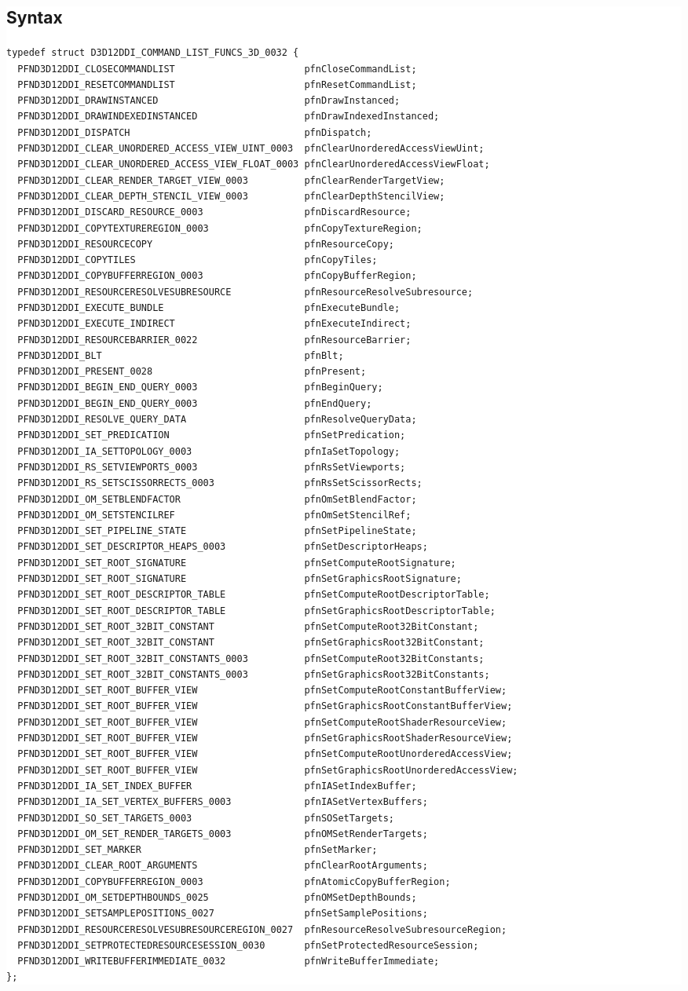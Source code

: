 ## Syntax
```
typedef struct D3D12DDI_COMMAND_LIST_FUNCS_3D_0032 {
  PFND3D12DDI_CLOSECOMMANDLIST                       pfnCloseCommandList;
  PFND3D12DDI_RESETCOMMANDLIST                       pfnResetCommandList;
  PFND3D12DDI_DRAWINSTANCED                          pfnDrawInstanced;
  PFND3D12DDI_DRAWINDEXEDINSTANCED                   pfnDrawIndexedInstanced;
  PFND3D12DDI_DISPATCH                               pfnDispatch;
  PFND3D12DDI_CLEAR_UNORDERED_ACCESS_VIEW_UINT_0003  pfnClearUnorderedAccessViewUint;
  PFND3D12DDI_CLEAR_UNORDERED_ACCESS_VIEW_FLOAT_0003 pfnClearUnorderedAccessViewFloat;
  PFND3D12DDI_CLEAR_RENDER_TARGET_VIEW_0003          pfnClearRenderTargetView;
  PFND3D12DDI_CLEAR_DEPTH_STENCIL_VIEW_0003          pfnClearDepthStencilView;
  PFND3D12DDI_DISCARD_RESOURCE_0003                  pfnDiscardResource;
  PFND3D12DDI_COPYTEXTUREREGION_0003                 pfnCopyTextureRegion;
  PFND3D12DDI_RESOURCECOPY                           pfnResourceCopy;
  PFND3D12DDI_COPYTILES                              pfnCopyTiles;
  PFND3D12DDI_COPYBUFFERREGION_0003                  pfnCopyBufferRegion;
  PFND3D12DDI_RESOURCERESOLVESUBRESOURCE             pfnResourceResolveSubresource;
  PFND3D12DDI_EXECUTE_BUNDLE                         pfnExecuteBundle;
  PFND3D12DDI_EXECUTE_INDIRECT                       pfnExecuteIndirect;
  PFND3D12DDI_RESOURCEBARRIER_0022                   pfnResourceBarrier;
  PFND3D12DDI_BLT                                    pfnBlt;
  PFND3D12DDI_PRESENT_0028                           pfnPresent;
  PFND3D12DDI_BEGIN_END_QUERY_0003                   pfnBeginQuery;
  PFND3D12DDI_BEGIN_END_QUERY_0003                   pfnEndQuery;
  PFND3D12DDI_RESOLVE_QUERY_DATA                     pfnResolveQueryData;
  PFND3D12DDI_SET_PREDICATION                        pfnSetPredication;
  PFND3D12DDI_IA_SETTOPOLOGY_0003                    pfnIaSetTopology;
  PFND3D12DDI_RS_SETVIEWPORTS_0003                   pfnRsSetViewports;
  PFND3D12DDI_RS_SETSCISSORRECTS_0003                pfnRsSetScissorRects;
  PFND3D12DDI_OM_SETBLENDFACTOR                      pfnOmSetBlendFactor;
  PFND3D12DDI_OM_SETSTENCILREF                       pfnOmSetStencilRef;
  PFND3D12DDI_SET_PIPELINE_STATE                     pfnSetPipelineState;
  PFND3D12DDI_SET_DESCRIPTOR_HEAPS_0003              pfnSetDescriptorHeaps;
  PFND3D12DDI_SET_ROOT_SIGNATURE                     pfnSetComputeRootSignature;
  PFND3D12DDI_SET_ROOT_SIGNATURE                     pfnSetGraphicsRootSignature;
  PFND3D12DDI_SET_ROOT_DESCRIPTOR_TABLE              pfnSetComputeRootDescriptorTable;
  PFND3D12DDI_SET_ROOT_DESCRIPTOR_TABLE              pfnSetGraphicsRootDescriptorTable;
  PFND3D12DDI_SET_ROOT_32BIT_CONSTANT                pfnSetComputeRoot32BitConstant;
  PFND3D12DDI_SET_ROOT_32BIT_CONSTANT                pfnSetGraphicsRoot32BitConstant;
  PFND3D12DDI_SET_ROOT_32BIT_CONSTANTS_0003          pfnSetComputeRoot32BitConstants;
  PFND3D12DDI_SET_ROOT_32BIT_CONSTANTS_0003          pfnSetGraphicsRoot32BitConstants;
  PFND3D12DDI_SET_ROOT_BUFFER_VIEW                   pfnSetComputeRootConstantBufferView;
  PFND3D12DDI_SET_ROOT_BUFFER_VIEW                   pfnSetGraphicsRootConstantBufferView;
  PFND3D12DDI_SET_ROOT_BUFFER_VIEW                   pfnSetComputeRootShaderResourceView;
  PFND3D12DDI_SET_ROOT_BUFFER_VIEW                   pfnSetGraphicsRootShaderResourceView;
  PFND3D12DDI_SET_ROOT_BUFFER_VIEW                   pfnSetComputeRootUnorderedAccessView;
  PFND3D12DDI_SET_ROOT_BUFFER_VIEW                   pfnSetGraphicsRootUnorderedAccessView;
  PFND3D12DDI_IA_SET_INDEX_BUFFER                    pfnIASetIndexBuffer;
  PFND3D12DDI_IA_SET_VERTEX_BUFFERS_0003             pfnIASetVertexBuffers;
  PFND3D12DDI_SO_SET_TARGETS_0003                    pfnSOSetTargets;
  PFND3D12DDI_OM_SET_RENDER_TARGETS_0003             pfnOMSetRenderTargets;
  PFND3D12DDI_SET_MARKER                             pfnSetMarker;
  PFND3D12DDI_CLEAR_ROOT_ARGUMENTS                   pfnClearRootArguments;
  PFND3D12DDI_COPYBUFFERREGION_0003                  pfnAtomicCopyBufferRegion;
  PFND3D12DDI_OM_SETDEPTHBOUNDS_0025                 pfnOMSetDepthBounds;
  PFND3D12DDI_SETSAMPLEPOSITIONS_0027                pfnSetSamplePositions;
  PFND3D12DDI_RESOURCERESOLVESUBRESOURCEREGION_0027  pfnResourceResolveSubresourceRegion;
  PFND3D12DDI_SETPROTECTEDRESOURCESESSION_0030       pfnSetProtectedResourceSession;
  PFND3D12DDI_WRITEBUFFERIMMEDIATE_0032              pfnWriteBufferImmediate;
};
```
